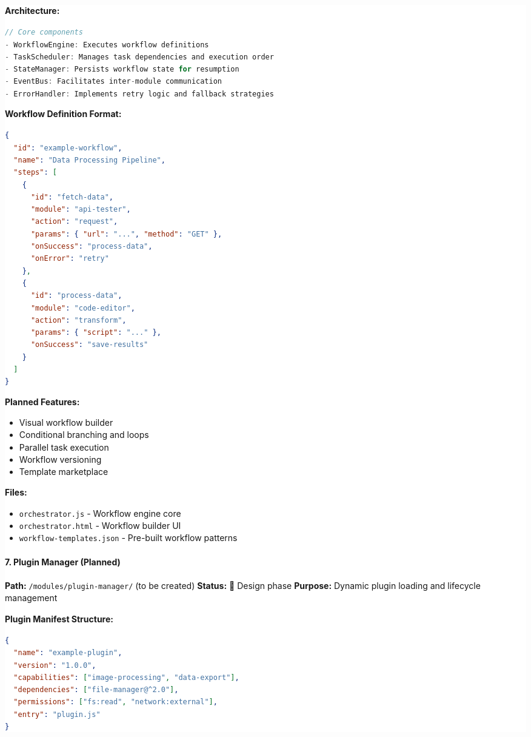 **Architecture:**
```javascript
// Core components
- WorkflowEngine: Executes workflow definitions
- TaskScheduler: Manages task dependencies and execution order
- StateManager: Persists workflow state for resumption
- EventBus: Facilitates inter-module communication
- ErrorHandler: Implements retry logic and fallback strategies
```

**Workflow Definition Format:**
```json
{
  "id": "example-workflow",
  "name": "Data Processing Pipeline",
  "steps": [
    {
      "id": "fetch-data",
      "module": "api-tester",
      "action": "request",
      "params": { "url": "...", "method": "GET" },
      "onSuccess": "process-data",
      "onError": "retry"
    },
    {
      "id": "process-data",
      "module": "code-editor",
      "action": "transform",
      "params": { "script": "..." },
      "onSuccess": "save-results"
    }
  ]
}
```

**Planned Features:**
- Visual workflow builder
- Conditional branching and loops
- Parallel task execution
- Workflow versioning
- Template marketplace

**Files:**
- `orchestrator.js` - Workflow engine core
- `orchestrator.html` - Workflow builder UI
- `workflow-templates.json` - Pre-built workflow patterns

#### 7. Plugin Manager (Planned)
**Path:** `/modules/plugin-manager/` (to be created)
**Status:** 🚧 Design phase
**Purpose:** Dynamic plugin loading and lifecycle management

**Plugin Manifest Structure:**
```json
{
  "name": "example-plugin",
  "version": "1.0.0",
  "capabilities": ["image-processing", "data-export"],
  "dependencies": ["file-manager@^2.0"],
  "permissions": ["fs:read", "network:external"],
  "entry": "plugin.js"
}
```

